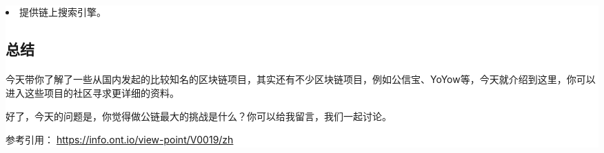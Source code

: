 <li>提供链上搜索引擎。</li>
</ul>
<h2 id="-">总结</h2>
<p>今天带你了解了一些从国内发起的比较知名的区块链项目，其实还有不少区块链项目，例如公信宝、YoYow等，今天就介绍到这里，你可以进入这些项目的社区寻求更详细的资料。</p>
<p>好了，今天的问题是，你觉得做公链最大的挑战是什么？你可以给我留言，我们一起讨论。</p>
<p>参考引用：
<a href="https://info.ont.io/view-point/V0019/zh">https://info.ont.io/view-point/V0019/zh</a></p>
<p></p>
